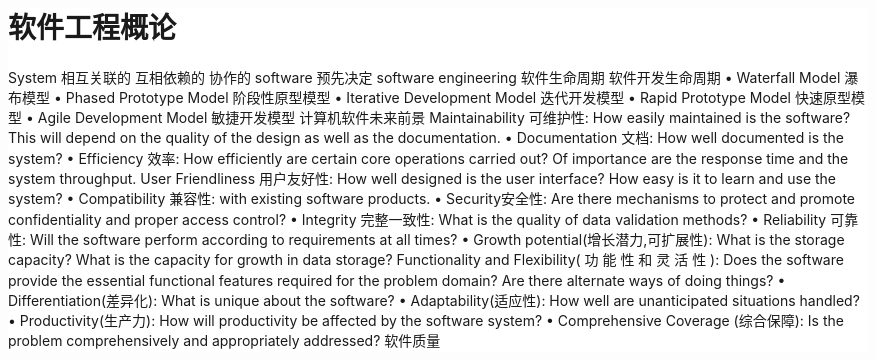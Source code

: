 # 软件工程概论 

System 相互关联的 互相依赖的 协作的 software 预先决定 software engineering
软件生命周期 软件开发生命周期
• Waterfall Model 瀑布模型
• Phased Prototype Model 阶段性原型模型
• Iterative Development Model 迭代开发模型
• Rapid Prototype Model 快速原型模型
• Agile Development Model 敏捷开发模型
计算机软件未来前景
Maintainability 可维护性: How easily maintained is the software?
This will depend on the quality of the design as well as the documentation. 
• Documentation 文档: How well documented is the system?
• Efficiency 效率: How efficiently are certain core operations carried out? Of importance are
the response time and the system throughput. 
User Friendliness 用户友好性: How well designed is the user interface? How easy is it to learn
and use the system?
• Compatibility 兼容性: with existing software products. 
• Security安全性: Are there mechanisms to protect and promote confidentiality and proper
access control?
• Integrity 完整一致性: What is the quality of data validation methods?
• Reliability 可靠性: Will the software perform according to requirements at all times?
• Growth potential(增长潜力,可扩展性): What is the storage capacity? What is the capacity
for growth in data storage?
Functionality and Flexibility( 功 能 性 和 灵 活 性 ): Does the software provide the essential
functional features required for the problem domain? Are there alternate ways of doing
things?
• Differentiation(差异化): What is unique about the software?
• Adaptability(适应性): How well are unanticipated situations handled?
• Productivity(生产力): How will productivity be affected by the software system?
• Comprehensive Coverage (综合保障): Is the problem comprehensively and appropriately
addressed?
软件质量

























